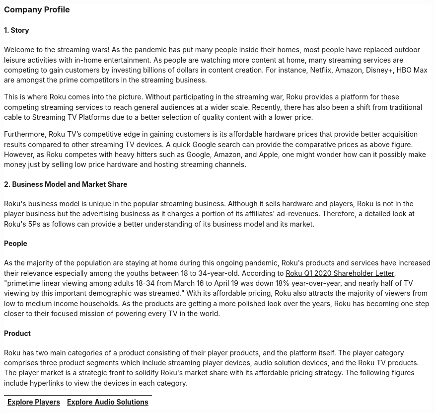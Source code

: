 ### Company Profile

#### 1. Story

Welcome to the streaming wars! As the pandemic has put many people inside their homes, most people have replaced outdoor leisure activities with in-home entertainment. As people are watching more content at home, many streaming services are competing to gain customers by investing billions of dollars in content creation. For instance, Netflix, Amazon, Disney+, HBO Max are amongst the prime competitors in the streaming business.

This is where Roku comes into the picture. Without participating in the streaming war, Roku provides a platform for these competing streaming services to reach general audiences at a wider scale. Recently, there has also been a shift from traditional cable to Streaming TV Platforms due to a better selection of quality content with a lower price.

Furthermore, Roku TV’s competitive edge in gaining customers is its affordable hardware prices that provide better acquisition results compared to other streaming TV devices. A quick Google search can provide the comparative prices as above figure. However, as Roku competes with heavy hitters such as Google, Amazon, and Apple, one might wonder how can it possibly make money just by selling low price hardware and hosting streaming channels.

#### 2. Business Model and Market Share

Roku's business model is unique in the popular streaming business. Although it sells hardware and players, Roku is not in the player business but the advertising business as it charges a portion of its affiliates' ad-revenues. Therefore, a detailed look at Roku's 5Ps as follows can provide a better understanding of its business model and its market.

#### People

As the majority of the population are staying at home during this ongoing pandemic, Roku's products and services have increased their relevance especially among the youths between 18 to 34-year-old. According to [Roku Q1 2020 Shareholder Letter](https://www.sec.gov/Archives/edgar/data/0001428439/000156459020022846/roku-ex991_6.htm), "primetime linear viewing among adults 18-34 from March 16 to April 19 was down 18% year-over-year, and nearly half of TV viewing by this important demographic was streamed." With its affordable pricing, Roku also attracts the majority of viewers from low to medium income households. As the products are getting a more polished look over the years, Roku has becoming one step closer to their focused mission of powering every TV in the world.  

#### Product 

Roku has two main categories of a product consisting of their player products, and the platform itself. The player category comprises three product segments which include streaming player devices, audio solution devices, and the Roku TV products. The player market is a strategic front to solidify Roku's market share with its affordable pricing strategy. The following figures include hyperlinks to view the devices in each category. 

| [Explore Players](https://www.roku.com/products/players) | [Explore Audio Solutions](https://www.roku.com/products/audio/) |
| -------------------------------------------------------- | --------------------------------------------------------------- |